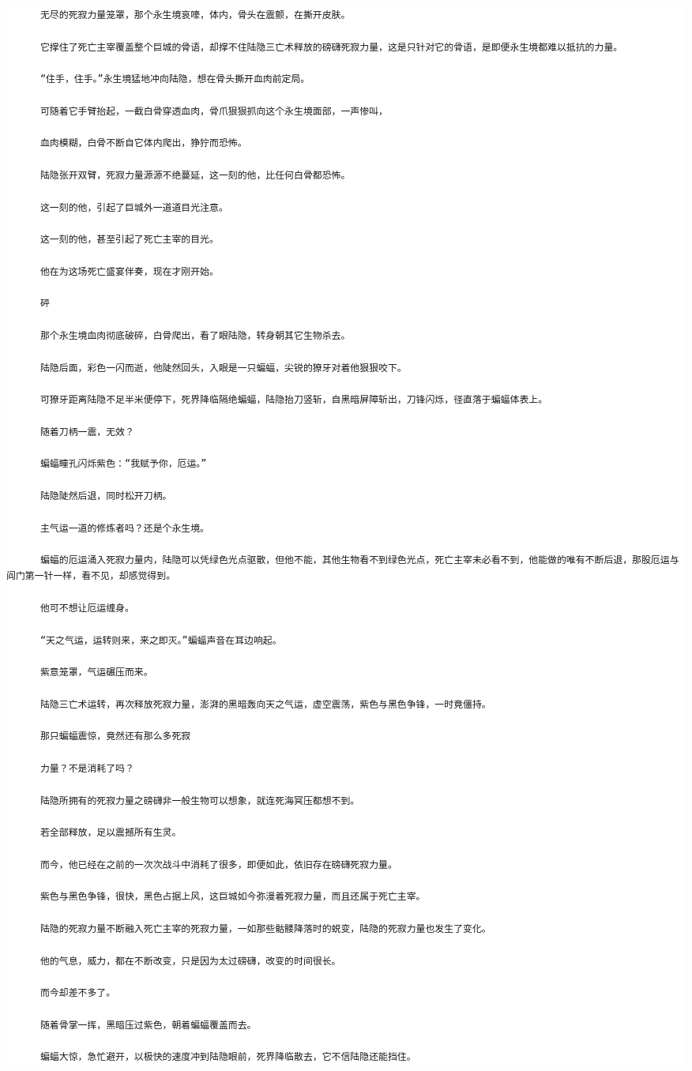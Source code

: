           无尽的死寂力量笼罩，那个永生境哀嚎，体内，骨头在震颤，在撕开皮肤。
      
          它撑住了死亡主宰覆盖整个巨城的骨语，却撑不住陆隐三亡术释放的磅礴死寂力量，这是只针对它的骨语，是即便永生境都难以抵抗的力量。
      
          “住手，住手。”永生境猛地冲向陆隐，想在骨头撕开血肉前定局。
      
          可随着它手臂抬起，一截白骨穿透血肉，骨爪狠狠抓向这个永生境面部，一声惨叫，
      
          血肉模糊，白骨不断自它体内爬出，狰狞而恐怖。
      
          陆隐张开双臂，死寂力量源源不绝蔓延，这一刻的他，比任何白骨都恐怖。
      
          这一刻的他，引起了巨城外一道道目光注意。
      
          这一刻的他，甚至引起了死亡主宰的目光。
      
          他在为这场死亡盛宴伴奏，现在才刚开始。
      
          砰
      
          那个永生境血肉彻底破碎，白骨爬出，看了眼陆隐，转身朝其它生物杀去。
      
          陆隐后面，彩色一闪而逝，他陡然回头，入眼是一只蝙蝠，尖锐的獠牙对着他狠狠咬下。
      
          可獠牙距离陆隐不足半米便停下，死界降临隔绝蝙蝠，陆隐抬刀竖斩，自黑暗屏障斩出，刀锋闪烁，径直落于蝙蝠体表上。
      
          随着刀柄一震，无效？
      
          蝙蝠瞳孔闪烁紫色：“我赋予你，厄运。”
      
          陆隐陡然后退，同时松开刀柄。
      
          主气运一道的修炼者吗？还是个永生境。
      
          蝙蝠的厄运涌入死寂力量内，陆隐可以凭绿色光点驱散，但他不能，其他生物看不到绿色光点，死亡主宰未必看不到，他能做的唯有不断后退，那股厄运与阎门第一针一样，看不见，却感觉得到。
      
          他可不想让厄运缠身。
      
          “天之气运，运转则来，来之即灭。”蝙蝠声音在耳边响起。
      
          紫意笼罩，气运碾压而来。
      
          陆隐三亡术运转，再次释放死寂力量，澎湃的黑暗轰向天之气运，虚空震荡，紫色与黑色争锋，一时竟僵持。
      
          那只蝙蝠震惊，竟然还有那么多死寂
      
          力量？不是消耗了吗？
      
          陆隐所拥有的死寂力量之磅礴非一般生物可以想象，就连死海冥压都想不到。
      
          若全部释放，足以震撼所有生灵。
      
          而今，他已经在之前的一次次战斗中消耗了很多，即便如此，依旧存在磅礴死寂力量。
      
          紫色与黑色争锋，很快，黑色占据上风，这巨城如今弥漫着死寂力量，而且还属于死亡主宰。
      
          陆隐的死寂力量不断融入死亡主宰的死寂力量，一如那些骷髅降落时的蜕变，陆隐的死寂力量也发生了变化。
      
          他的气息，威力，都在不断改变，只是因为太过磅礴，改变的时间很长。
      
          而今却差不多了。
      
          随着骨掌一挥，黑暗压过紫色，朝着蝙蝠覆盖而去。
      
          蝙蝠大惊，急忙避开，以极快的速度冲到陆隐眼前，死界降临散去，它不信陆隐还能挡住。
      